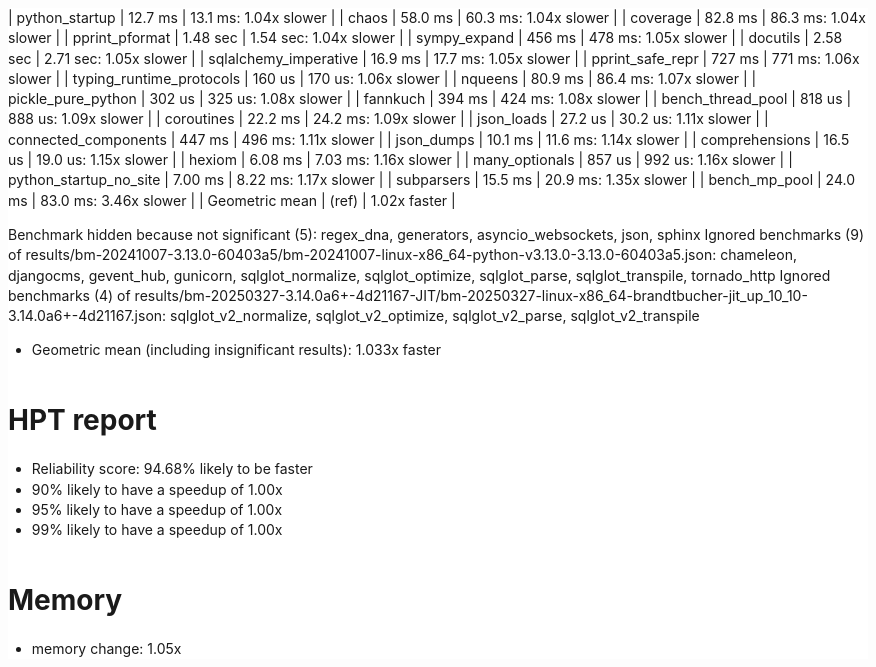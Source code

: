 | python_startup             | 12.7 ms                                                | 13.1 ms: 1.04x slower                                                |
| chaos                      | 58.0 ms                                                | 60.3 ms: 1.04x slower                                                |
| coverage                   | 82.8 ms                                                | 86.3 ms: 1.04x slower                                                |
| pprint_pformat             | 1.48 sec                                               | 1.54 sec: 1.04x slower                                               |
| sympy_expand               | 456 ms                                                 | 478 ms: 1.05x slower                                                 |
| docutils                   | 2.58 sec                                               | 2.71 sec: 1.05x slower                                               |
| sqlalchemy_imperative      | 16.9 ms                                                | 17.7 ms: 1.05x slower                                                |
| pprint_safe_repr           | 727 ms                                                 | 771 ms: 1.06x slower                                                 |
| typing_runtime_protocols   | 160 us                                                 | 170 us: 1.06x slower                                                 |
| nqueens                    | 80.9 ms                                                | 86.4 ms: 1.07x slower                                                |
| pickle_pure_python         | 302 us                                                 | 325 us: 1.08x slower                                                 |
| fannkuch                   | 394 ms                                                 | 424 ms: 1.08x slower                                                 |
| bench_thread_pool          | 818 us                                                 | 888 us: 1.09x slower                                                 |
| coroutines                 | 22.2 ms                                                | 24.2 ms: 1.09x slower                                                |
| json_loads                 | 27.2 us                                                | 30.2 us: 1.11x slower                                                |
| connected_components       | 447 ms                                                 | 496 ms: 1.11x slower                                                 |
| json_dumps                 | 10.1 ms                                                | 11.6 ms: 1.14x slower                                                |
| comprehensions             | 16.5 us                                                | 19.0 us: 1.15x slower                                                |
| hexiom                     | 6.08 ms                                                | 7.03 ms: 1.16x slower                                                |
| many_optionals             | 857 us                                                 | 992 us: 1.16x slower                                                 |
| python_startup_no_site     | 7.00 ms                                                | 8.22 ms: 1.17x slower                                                |
| subparsers                 | 15.5 ms                                                | 20.9 ms: 1.35x slower                                                |
| bench_mp_pool              | 24.0 ms                                                | 83.0 ms: 3.46x slower                                                |
| Geometric mean             | (ref)                                                  | 1.02x faster                                                         |

Benchmark hidden because not significant (5): regex_dna, generators, asyncio_websockets, json, sphinx
Ignored benchmarks (9) of results/bm-20241007-3.13.0-60403a5/bm-20241007-linux-x86_64-python-v3.13.0-3.13.0-60403a5.json: chameleon, djangocms, gevent_hub, gunicorn, sqlglot_normalize, sqlglot_optimize, sqlglot_parse, sqlglot_transpile, tornado_http
Ignored benchmarks (4) of results/bm-20250327-3.14.0a6+-4d21167-JIT/bm-20250327-linux-x86_64-brandtbucher-jit_up_10_10-3.14.0a6+-4d21167.json: sqlglot_v2_normalize, sqlglot_v2_optimize, sqlglot_v2_parse, sqlglot_v2_transpile

- Geometric mean (including insignificant results): 1.033x faster

# HPT report

- Reliability score: 94.68% likely to be faster
- 90% likely to have a speedup of 1.00x
- 95% likely to have a speedup of 1.00x
- 99% likely to have a speedup of 1.00x

# Memory
- memory change: 1.05x